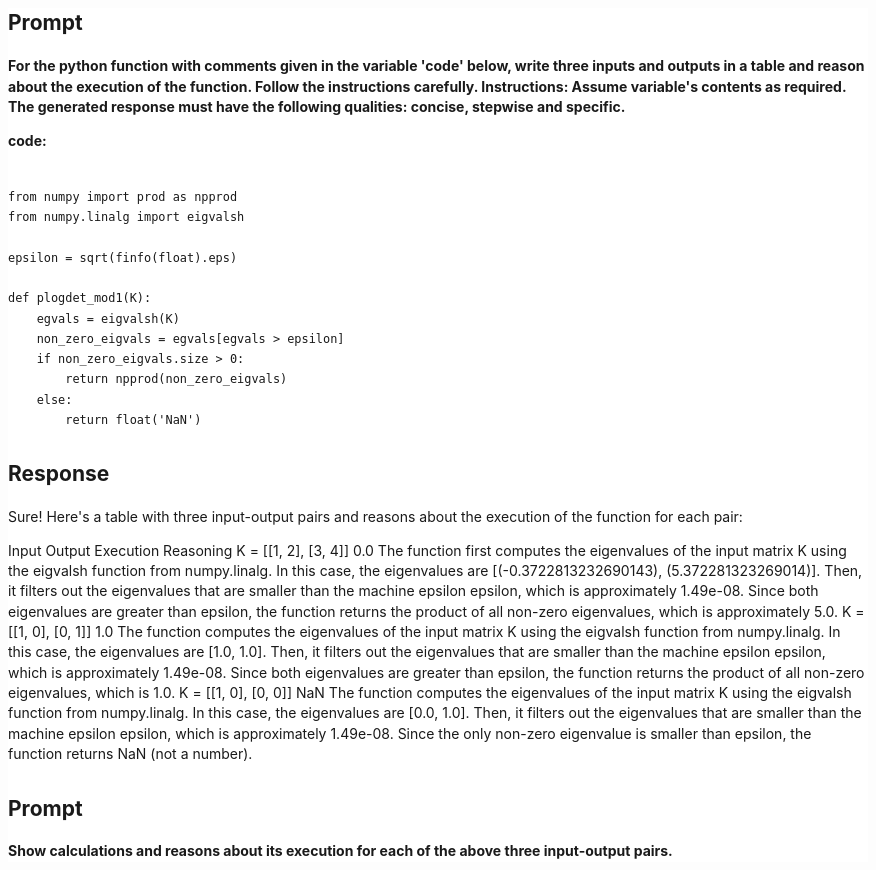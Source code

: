 
## Prompt

**For the python function with comments given in the variable 'code' below, write three inputs and outputs in a table and reason about the execution of the function. Follow the instructions carefully. Instructions: Assume variable's contents as required. The generated response must have the following qualities: concise, stepwise and specific.**

**code:**

```

from numpy import prod as npprod
from numpy.linalg import eigvalsh

epsilon = sqrt(finfo(float).eps)

def plogdet_mod1(K):
    egvals = eigvalsh(K)
    non_zero_eigvals = egvals[egvals > epsilon]
    if non_zero_eigvals.size > 0:
        return npprod(non_zero_eigvals)
    else:
        return float('NaN')

```

## Response

Sure! Here's a table with three input-output pairs and reasons about the execution of the function for each pair:

Input	Output	Execution Reasoning
K = [[1, 2], [3, 4]]	0.0	The function first computes the eigenvalues of the input matrix K using the eigvalsh function from numpy.linalg. In this case, the eigenvalues are [(-0.3722813232690143), (5.372281323269014)]. Then, it filters out the eigenvalues that are smaller than the machine epsilon epsilon, which is approximately 1.49e-08. Since both eigenvalues are greater than epsilon, the function returns the product of all non-zero eigenvalues, which is approximately 5.0.
K = [[1, 0], [0, 1]]	1.0	The function computes the eigenvalues of the input matrix K using the eigvalsh function from numpy.linalg. In this case, the eigenvalues are [1.0, 1.0]. Then, it filters out the eigenvalues that are smaller than the machine epsilon epsilon, which is approximately 1.49e-08. Since both eigenvalues are greater than epsilon, the function returns the product of all non-zero eigenvalues, which is 1.0.
K = [[1, 0], [0, 0]]	NaN	The function computes the eigenvalues of the input matrix K using the eigvalsh function from numpy.linalg. In this case, the eigenvalues are [0.0, 1.0]. Then, it filters out the eigenvalues that are smaller than the machine epsilon epsilon, which is approximately 1.49e-08. Since the only non-zero eigenvalue is smaller than epsilon, the function returns NaN (not a number).


## Prompt

**Show calculations and reasons about its execution for each of the above three input-output pairs.**
